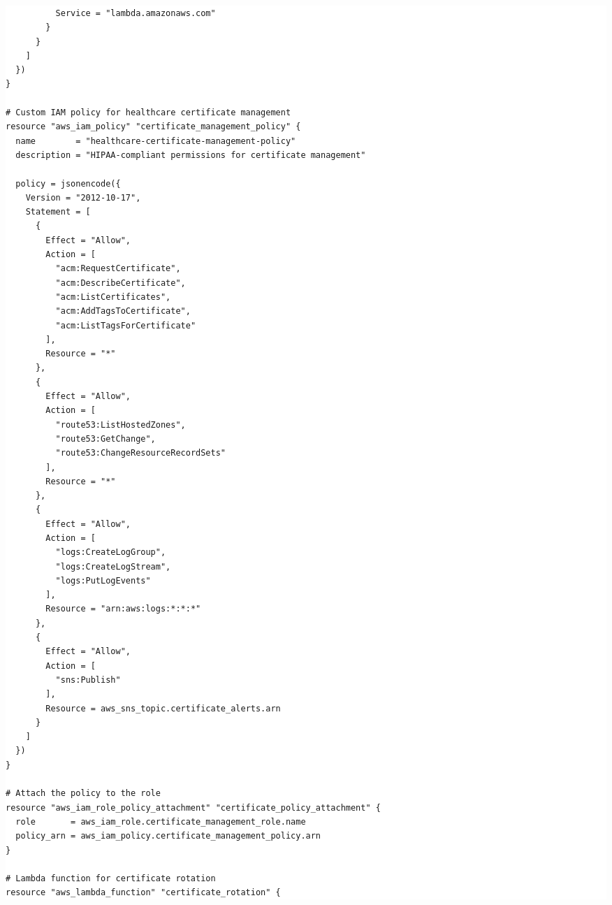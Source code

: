 ```hcl
          Service = "lambda.amazonaws.com"
        }
      }
    ]
  })
}

# Custom IAM policy for healthcare certificate management
resource "aws_iam_policy" "certificate_management_policy" {
  name        = "healthcare-certificate-management-policy"
  description = "HIPAA-compliant permissions for certificate management"
  
  policy = jsonencode({
    Version = "2012-10-17",
    Statement = [
      {
        Effect = "Allow",
        Action = [
          "acm:RequestCertificate",
          "acm:DescribeCertificate",
          "acm:ListCertificates",
          "acm:AddTagsToCertificate",
          "acm:ListTagsForCertificate"
        ],
        Resource = "*"
      },
      {
        Effect = "Allow",
        Action = [
          "route53:ListHostedZones",
          "route53:GetChange",
          "route53:ChangeResourceRecordSets"
        ],
        Resource = "*"
      },
      {
        Effect = "Allow",
        Action = [
          "logs:CreateLogGroup",
          "logs:CreateLogStream",
          "logs:PutLogEvents"
        ],
        Resource = "arn:aws:logs:*:*:*"
      },
      {
        Effect = "Allow",
        Action = [
          "sns:Publish"
        ],
        Resource = aws_sns_topic.certificate_alerts.arn
      }
    ]
  })
}

# Attach the policy to the role
resource "aws_iam_role_policy_attachment" "certificate_policy_attachment" {
  role       = aws_iam_role.certificate_management_role.name
  policy_arn = aws_iam_policy.certificate_management_policy.arn
}

# Lambda function for certificate rotation
resource "aws_lambda_function" "certificate_rotation" {
```
